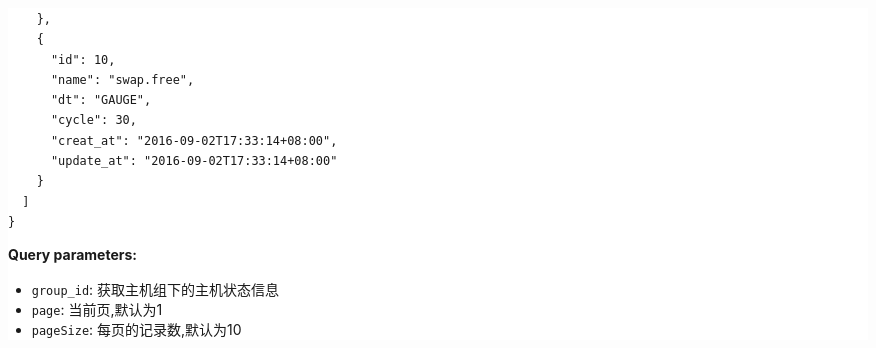 ```
    },
    {
      "id": 10,
      "name": "swap.free",
      "dt": "GAUGE",
      "cycle": 30,
      "creat_at": "2016-09-02T17:33:14+08:00",
      "update_at": "2016-09-02T17:33:14+08:00"
    }
  ]
}
```

__Query parameters:__

+ `group_id`: 获取主机组下的主机状态信息
+ `page`: 当前页,默认为1
+ `pageSize`: 每页的记录数,默认为10
